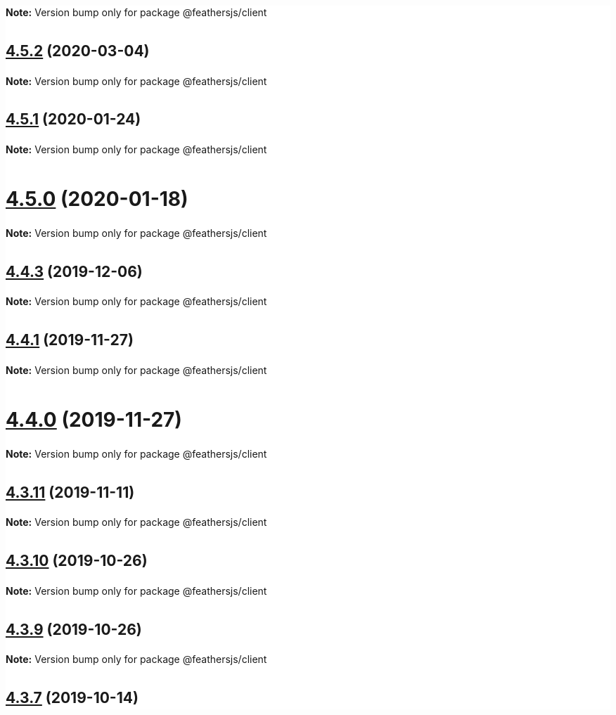 **Note:** Version bump only for package @feathersjs/client

## [4.5.2](https://github.com/feathersjs/feathers/compare/v4.5.1...v4.5.2) (2020-03-04)

**Note:** Version bump only for package @feathersjs/client

## [4.5.1](https://github.com/feathersjs/feathers/compare/v4.5.0...v4.5.1) (2020-01-24)

**Note:** Version bump only for package @feathersjs/client

# [4.5.0](https://github.com/feathersjs/feathers/compare/v4.4.3...v4.5.0) (2020-01-18)

**Note:** Version bump only for package @feathersjs/client

## [4.4.3](https://github.com/feathersjs/feathers/compare/v4.4.1...v4.4.3) (2019-12-06)

**Note:** Version bump only for package @feathersjs/client

## [4.4.1](https://github.com/feathersjs/feathers/compare/v4.4.0...v4.4.1) (2019-11-27)

**Note:** Version bump only for package @feathersjs/client

# [4.4.0](https://github.com/feathersjs/feathers/compare/v4.3.11...v4.4.0) (2019-11-27)

**Note:** Version bump only for package @feathersjs/client

## [4.3.11](https://github.com/feathersjs/feathers/compare/v4.3.10...v4.3.11) (2019-11-11)

**Note:** Version bump only for package @feathersjs/client

## [4.3.10](https://github.com/feathersjs/feathers/compare/v4.3.9...v4.3.10) (2019-10-26)

**Note:** Version bump only for package @feathersjs/client

## [4.3.9](https://github.com/feathersjs/feathers/compare/v4.3.8...v4.3.9) (2019-10-26)

**Note:** Version bump only for package @feathersjs/client

## [4.3.7](https://github.com/feathersjs/feathers/compare/v4.3.6...v4.3.7) (2019-10-14)
